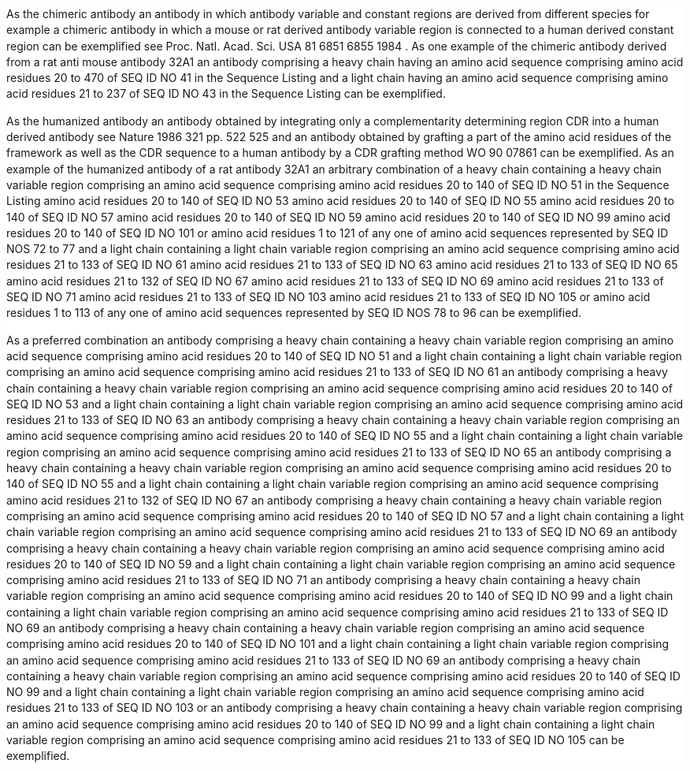As the chimeric antibody an antibody in which antibody variable and constant regions are derived from different species for example a chimeric antibody in which a mouse or rat derived antibody variable region is connected to a human derived constant region can be exemplified see Proc. Natl. Acad. Sci. USA 81 6851 6855 1984 . As one example of the chimeric antibody derived from a rat anti mouse antibody 32A1 an antibody comprising a heavy chain having an amino acid sequence comprising amino acid residues 20 to 470 of SEQ ID NO 41 in the Sequence Listing and a light chain having an amino acid sequence comprising amino acid residues 21 to 237 of SEQ ID NO 43 in the Sequence Listing can be exemplified.

As the humanized antibody an antibody obtained by integrating only a complementarity determining region CDR into a human derived antibody see Nature 1986 321 pp. 522 525 and an antibody obtained by grafting a part of the amino acid residues of the framework as well as the CDR sequence to a human antibody by a CDR grafting method WO 90 07861 can be exemplified. As an example of the humanized antibody of a rat antibody 32A1 an arbitrary combination of a heavy chain containing a heavy chain variable region comprising an amino acid sequence comprising amino acid residues 20 to 140 of SEQ ID NO 51 in the Sequence Listing amino acid residues 20 to 140 of SEQ ID NO 53 amino acid residues 20 to 140 of SEQ ID NO 55 amino acid residues 20 to 140 of SEQ ID NO 57 amino acid residues 20 to 140 of SEQ ID NO 59 amino acid residues 20 to 140 of SEQ ID NO 99 amino acid residues 20 to 140 of SEQ ID NO 101 or amino acid residues 1 to 121 of any one of amino acid sequences represented by SEQ ID NOS 72 to 77 and a light chain containing a light chain variable region comprising an amino acid sequence comprising amino acid residues 21 to 133 of SEQ ID NO 61 amino acid residues 21 to 133 of SEQ ID NO 63 amino acid residues 21 to 133 of SEQ ID NO 65 amino acid residues 21 to 132 of SEQ ID NO 67 amino acid residues 21 to 133 of SEQ ID NO 69 amino acid residues 21 to 133 of SEQ ID NO 71 amino acid residues 21 to 133 of SEQ ID NO 103 amino acid residues 21 to 133 of SEQ ID NO 105 or amino acid residues 1 to 113 of any one of amino acid sequences represented by SEQ ID NOS 78 to 96 can be exemplified.

As a preferred combination an antibody comprising a heavy chain containing a heavy chain variable region comprising an amino acid sequence comprising amino acid residues 20 to 140 of SEQ ID NO 51 and a light chain containing a light chain variable region comprising an amino acid sequence comprising amino acid residues 21 to 133 of SEQ ID NO 61 an antibody comprising a heavy chain containing a heavy chain variable region comprising an amino acid sequence comprising amino acid residues 20 to 140 of SEQ ID NO 53 and a light chain containing a light chain variable region comprising an amino acid sequence comprising amino acid residues 21 to 133 of SEQ ID NO 63 an antibody comprising a heavy chain containing a heavy chain variable region comprising an amino acid sequence comprising amino acid residues 20 to 140 of SEQ ID NO 55 and a light chain containing a light chain variable region comprising an amino acid sequence comprising amino acid residues 21 to 133 of SEQ ID NO 65 an antibody comprising a heavy chain containing a heavy chain variable region comprising an amino acid sequence comprising amino acid residues 20 to 140 of SEQ ID NO 55 and a light chain containing a light chain variable region comprising an amino acid sequence comprising amino acid residues 21 to 132 of SEQ ID NO 67 an antibody comprising a heavy chain containing a heavy chain variable region comprising an amino acid sequence comprising amino acid residues 20 to 140 of SEQ ID NO 57 and a light chain containing a light chain variable region comprising an amino acid sequence comprising amino acid residues 21 to 133 of SEQ ID NO 69 an antibody comprising a heavy chain containing a heavy chain variable region comprising an amino acid sequence comprising amino acid residues 20 to 140 of SEQ ID NO 59 and a light chain containing a light chain variable region comprising an amino acid sequence comprising amino acid residues 21 to 133 of SEQ ID NO 71 an antibody comprising a heavy chain containing a heavy chain variable region comprising an amino acid sequence comprising amino acid residues 20 to 140 of SEQ ID NO 99 and a light chain containing a light chain variable region comprising an amino acid sequence comprising amino acid residues 21 to 133 of SEQ ID NO 69 an antibody comprising a heavy chain containing a heavy chain variable region comprising an amino acid sequence comprising amino acid residues 20 to 140 of SEQ ID NO 101 and a light chain containing a light chain variable region comprising an amino acid sequence comprising amino acid residues 21 to 133 of SEQ ID NO 69 an antibody comprising a heavy chain containing a heavy chain variable region comprising an amino acid sequence comprising amino acid residues 20 to 140 of SEQ ID NO 99 and a light chain containing a light chain variable region comprising an amino acid sequence comprising amino acid residues 21 to 133 of SEQ ID NO 103 or an antibody comprising a heavy chain containing a heavy chain variable region comprising an amino acid sequence comprising amino acid residues 20 to 140 of SEQ ID NO 99 and a light chain containing a light chain variable region comprising an amino acid sequence comprising amino acid residues 21 to 133 of SEQ ID NO 105 can be exemplified.
